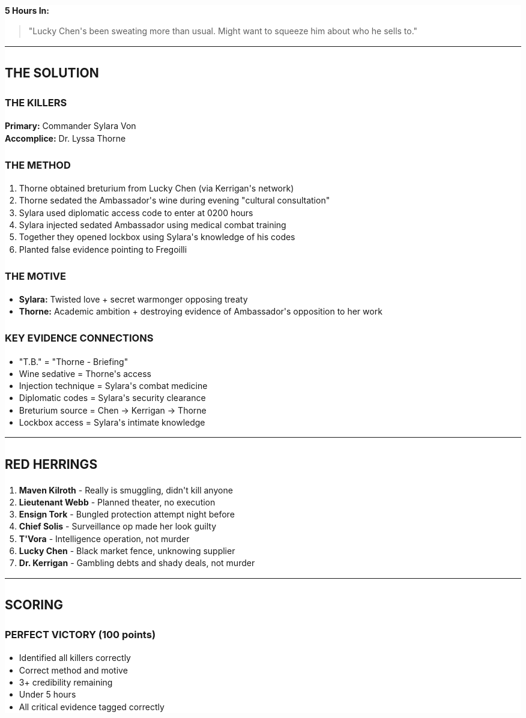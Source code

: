 **5 Hours In:**
> "Lucky Chen's been sweating more than usual. Might want to squeeze him about who he sells to."

---

## THE SOLUTION

### THE KILLERS
**Primary:** Commander Sylara Von  
**Accomplice:** Dr. Lyssa Thorne

### THE METHOD
1. Thorne obtained breturium from Lucky Chen (via Kerrigan's network)
2. Thorne sedated the Ambassador's wine during evening "cultural consultation"
3. Sylara used diplomatic access code to enter at 0200 hours
4. Sylara injected sedated Ambassador using medical combat training
5. Together they opened lockbox using Sylara's knowledge of his codes
6. Planted false evidence pointing to Fregoilli

### THE MOTIVE
- **Sylara:** Twisted love + secret warmonger opposing treaty
- **Thorne:** Academic ambition + destroying evidence of Ambassador's opposition to her work

### KEY EVIDENCE CONNECTIONS
- "T.B." = "Thorne - Briefing"
- Wine sedative = Thorne's access
- Injection technique = Sylara's combat medicine
- Diplomatic codes = Sylara's security clearance
- Breturium source = Chen → Kerrigan → Thorne
- Lockbox access = Sylara's intimate knowledge

---

## RED HERRINGS

1. **Maven Kilroth** - Really is smuggling, didn't kill anyone
2. **Lieutenant Webb** - Planned theater, no execution
3. **Ensign Tork** - Bungled protection attempt night before
4. **Chief Solis** - Surveillance op made her look guilty
5. **T'Vora** - Intelligence operation, not murder
6. **Lucky Chen** - Black market fence, unknowing supplier
7. **Dr. Kerrigan** - Gambling debts and shady deals, not murder

---

## SCORING

### PERFECT VICTORY (100 points)
- Identified all killers correctly
- Correct method and motive
- 3+ credibility remaining
- Under 5 hours
- All critical evidence tagged correctly
